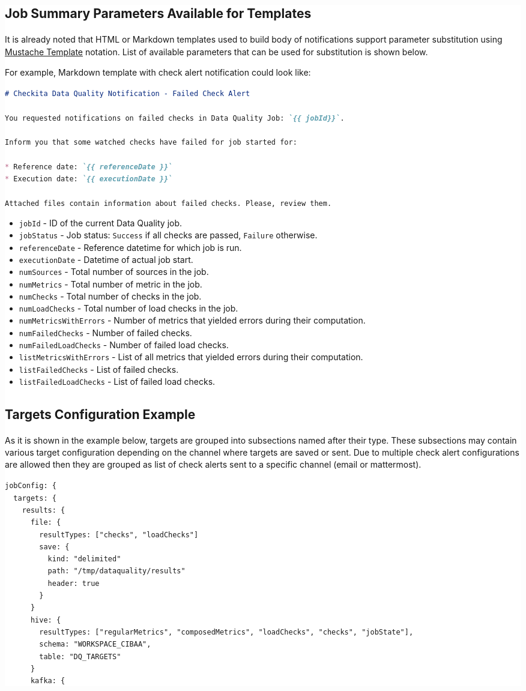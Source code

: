 ## Job Summary Parameters Available for Templates

It is already noted that HTML or Markdown templates used to build body of notifications support parameter substitution 
using [Mustache Template](https://mustache.github.io/mustache.5.html) notation. List of available parameters that can 
be used for substitution is shown below.

For example, Markdown template with check alert notification could look like:

```markdown
# Checkita Data Quality Notification - Failed Check Alert

You requested notifications on failed checks in Data Quality Job: `{{ jobId}}`.

Inform you that some watched checks have failed for job started for:

* Reference date: `{{ referenceDate }}`
* Execution date: `{{ executionDate }}`

Attached files contain information about failed checks. Please, review them.
```

* `jobId` - ID of the current Data Quality job.
* `jobStatus` - Job status: `Success` if all checks are passed, `Failure` otherwise.
* `referenceDate` - Reference datetime for which job is run.
* `executionDate` - Datetime of actual job start.
* `numSources` - Total number of sources in the job.
* `numMetrics` - Total number of metric in the job.
* `numChecks` - Total number of checks in the job.
* `numLoadChecks` - Total number of load checks in the job.
* `numMetricsWithErrors` - Number of metrics that yielded errors during their computation.
* `numFailedChecks` - Number of failed checks.
* `numFailedLoadChecks` - Number of failed load checks.
* `listMetricsWithErrors` - List of all metrics that yielded errors during their computation.
* `listFailedChecks` - List of failed checks.
* `listFailedLoadChecks` - List of failed load checks.

## Targets Configuration Example

As it is shown in the example below, targets are grouped into subsections named after their type.
These subsections may contain various target configuration depending on the channel where targets are saved or sent.
Due to multiple check alert configurations are allowed then they are grouped as list of check alerts sent to a specific
channel (email or mattermost).

```hocon
jobConfig: {
  targets: {
    results: {
      file: {
        resultTypes: ["checks", "loadChecks"]
        save: {
          kind: "delimited"
          path: "/tmp/dataquality/results"
          header: true
        }
      }
      hive: {
        resultTypes: ["regularMetrics", "composedMetrics", "loadChecks", "checks", "jobState"],
        schema: "WORKSPACE_CIBAA",
        table: "DQ_TARGETS"
      }
      kafka: {
```